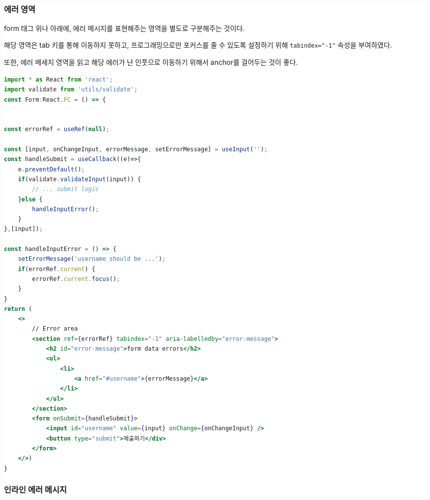 
### 에러 영역

form 태그 위나 아래에, 에러 메시지를 표현해주는 영역을 별도로 구분해주는 것이다.

해당 영역은 tab 키를 통해 이동하지 못하고,  프로그래밍으로만 포커스를 줄 수 있도록 설정하기 위해 `tabindex="-1"` 속성을 부여하였다.

또한, 에러 메세지 영역을 읽고 해당 에러가 난 인풋으로 이동하기 위해서 anchor를 걸어두는 것이 좋다.

```jsx
import * as React from 'react'; 
import validate from 'utils/validate';
const Form:React.FC = () => {


const errorRef = useRef(null);

const [input, onChangeInput, errorMessage, setErrorMessage] = useInput('');
const handleSubmit = useCallback((e)=>{ 
	e.preventDefault();
	if(validate.validateInput(input)) {
		// ... submit logic
	}else {
		handleInputError();
	}
},[input]);

const handleInputError = () => {
	setErrorMessage('username should be ...');
	if(errorRef.current) {
		errorRef.current.focus();
	}
} 
return (
	<>
		// Error area
		<section ref={errorRef} tabindex="-1" aria-labelledby="error-message">
			<h2 id="error-message">form data errors</h2>
			<ul>
				<li>
					<a href="#username">{errorMessage}</a>
				</li>
			</ul>
		</section>
		<form onSubmit={handleSubmit}>
			<input id="username" value={input} onChange={onChangeInput} />
			<button type="submit">제출하기</div>
		</form>
	</>)
} 
```


### 인라인 에러 메시지
